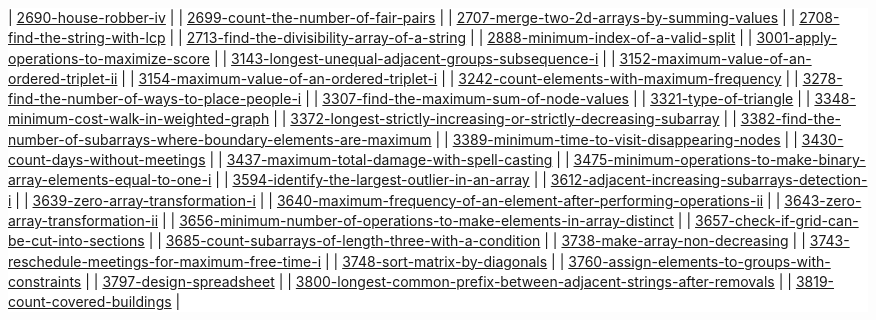 | [2690-house-robber-iv](https://github.com/dilipsuthar60/leetcode-solution-2025/tree/master/2690-house-robber-iv) |
| [2699-count-the-number-of-fair-pairs](https://github.com/dilipsuthar60/leetcode-solution-2025/tree/master/2699-count-the-number-of-fair-pairs) |
| [2707-merge-two-2d-arrays-by-summing-values](https://github.com/dilipsuthar60/leetcode-solution-2025/tree/master/2707-merge-two-2d-arrays-by-summing-values) |
| [2708-find-the-string-with-lcp](https://github.com/dilipsuthar60/leetcode-solution-2025/tree/master/2708-find-the-string-with-lcp) |
| [2713-find-the-divisibility-array-of-a-string](https://github.com/dilipsuthar60/leetcode-solution-2025/tree/master/2713-find-the-divisibility-array-of-a-string) |
| [2888-minimum-index-of-a-valid-split](https://github.com/dilipsuthar60/leetcode-solution-2025/tree/master/2888-minimum-index-of-a-valid-split) |
| [3001-apply-operations-to-maximize-score](https://github.com/dilipsuthar60/leetcode-solution-2025/tree/master/3001-apply-operations-to-maximize-score) |
| [3143-longest-unequal-adjacent-groups-subsequence-i](https://github.com/dilipsuthar60/leetcode-solution-2025/tree/master/3143-longest-unequal-adjacent-groups-subsequence-i) |
| [3152-maximum-value-of-an-ordered-triplet-ii](https://github.com/dilipsuthar60/leetcode-solution-2025/tree/master/3152-maximum-value-of-an-ordered-triplet-ii) |
| [3154-maximum-value-of-an-ordered-triplet-i](https://github.com/dilipsuthar60/leetcode-solution-2025/tree/master/3154-maximum-value-of-an-ordered-triplet-i) |
| [3242-count-elements-with-maximum-frequency](https://github.com/dilipsuthar60/leetcode-solution-2025/tree/master/3242-count-elements-with-maximum-frequency) |
| [3278-find-the-number-of-ways-to-place-people-i](https://github.com/dilipsuthar60/leetcode-solution-2025/tree/master/3278-find-the-number-of-ways-to-place-people-i) |
| [3307-find-the-maximum-sum-of-node-values](https://github.com/dilipsuthar60/leetcode-solution-2025/tree/master/3307-find-the-maximum-sum-of-node-values) |
| [3321-type-of-triangle](https://github.com/dilipsuthar60/leetcode-solution-2025/tree/master/3321-type-of-triangle) |
| [3348-minimum-cost-walk-in-weighted-graph](https://github.com/dilipsuthar60/leetcode-solution-2025/tree/master/3348-minimum-cost-walk-in-weighted-graph) |
| [3372-longest-strictly-increasing-or-strictly-decreasing-subarray](https://github.com/dilipsuthar60/leetcode-solution-2025/tree/master/3372-longest-strictly-increasing-or-strictly-decreasing-subarray) |
| [3382-find-the-number-of-subarrays-where-boundary-elements-are-maximum](https://github.com/dilipsuthar60/leetcode-solution-2025/tree/master/3382-find-the-number-of-subarrays-where-boundary-elements-are-maximum) |
| [3389-minimum-time-to-visit-disappearing-nodes](https://github.com/dilipsuthar60/leetcode-solution-2025/tree/master/3389-minimum-time-to-visit-disappearing-nodes) |
| [3430-count-days-without-meetings](https://github.com/dilipsuthar60/leetcode-solution-2025/tree/master/3430-count-days-without-meetings) |
| [3437-maximum-total-damage-with-spell-casting](https://github.com/dilipsuthar60/leetcode-solution-2025/tree/master/3437-maximum-total-damage-with-spell-casting) |
| [3475-minimum-operations-to-make-binary-array-elements-equal-to-one-i](https://github.com/dilipsuthar60/leetcode-solution-2025/tree/master/3475-minimum-operations-to-make-binary-array-elements-equal-to-one-i) |
| [3594-identify-the-largest-outlier-in-an-array](https://github.com/dilipsuthar60/leetcode-solution-2025/tree/master/3594-identify-the-largest-outlier-in-an-array) |
| [3612-adjacent-increasing-subarrays-detection-i](https://github.com/dilipsuthar60/leetcode-solution-2025/tree/master/3612-adjacent-increasing-subarrays-detection-i) |
| [3639-zero-array-transformation-i](https://github.com/dilipsuthar60/leetcode-solution-2025/tree/master/3639-zero-array-transformation-i) |
| [3640-maximum-frequency-of-an-element-after-performing-operations-ii](https://github.com/dilipsuthar60/leetcode-solution-2025/tree/master/3640-maximum-frequency-of-an-element-after-performing-operations-ii) |
| [3643-zero-array-transformation-ii](https://github.com/dilipsuthar60/leetcode-solution-2025/tree/master/3643-zero-array-transformation-ii) |
| [3656-minimum-number-of-operations-to-make-elements-in-array-distinct](https://github.com/dilipsuthar60/leetcode-solution-2025/tree/master/3656-minimum-number-of-operations-to-make-elements-in-array-distinct) |
| [3657-check-if-grid-can-be-cut-into-sections](https://github.com/dilipsuthar60/leetcode-solution-2025/tree/master/3657-check-if-grid-can-be-cut-into-sections) |
| [3685-count-subarrays-of-length-three-with-a-condition](https://github.com/dilipsuthar60/leetcode-solution-2025/tree/master/3685-count-subarrays-of-length-three-with-a-condition) |
| [3738-make-array-non-decreasing](https://github.com/dilipsuthar60/leetcode-solution-2025/tree/master/3738-make-array-non-decreasing) |
| [3743-reschedule-meetings-for-maximum-free-time-i](https://github.com/dilipsuthar60/leetcode-solution-2025/tree/master/3743-reschedule-meetings-for-maximum-free-time-i) |
| [3748-sort-matrix-by-diagonals](https://github.com/dilipsuthar60/leetcode-solution-2025/tree/master/3748-sort-matrix-by-diagonals) |
| [3760-assign-elements-to-groups-with-constraints](https://github.com/dilipsuthar60/leetcode-solution-2025/tree/master/3760-assign-elements-to-groups-with-constraints) |
| [3797-design-spreadsheet](https://github.com/dilipsuthar60/leetcode-solution-2025/tree/master/3797-design-spreadsheet) |
| [3800-longest-common-prefix-between-adjacent-strings-after-removals](https://github.com/dilipsuthar60/leetcode-solution-2025/tree/master/3800-longest-common-prefix-between-adjacent-strings-after-removals) |
| [3819-count-covered-buildings](https://github.com/dilipsuthar60/leetcode-solution-2025/tree/master/3819-count-covered-buildings) |